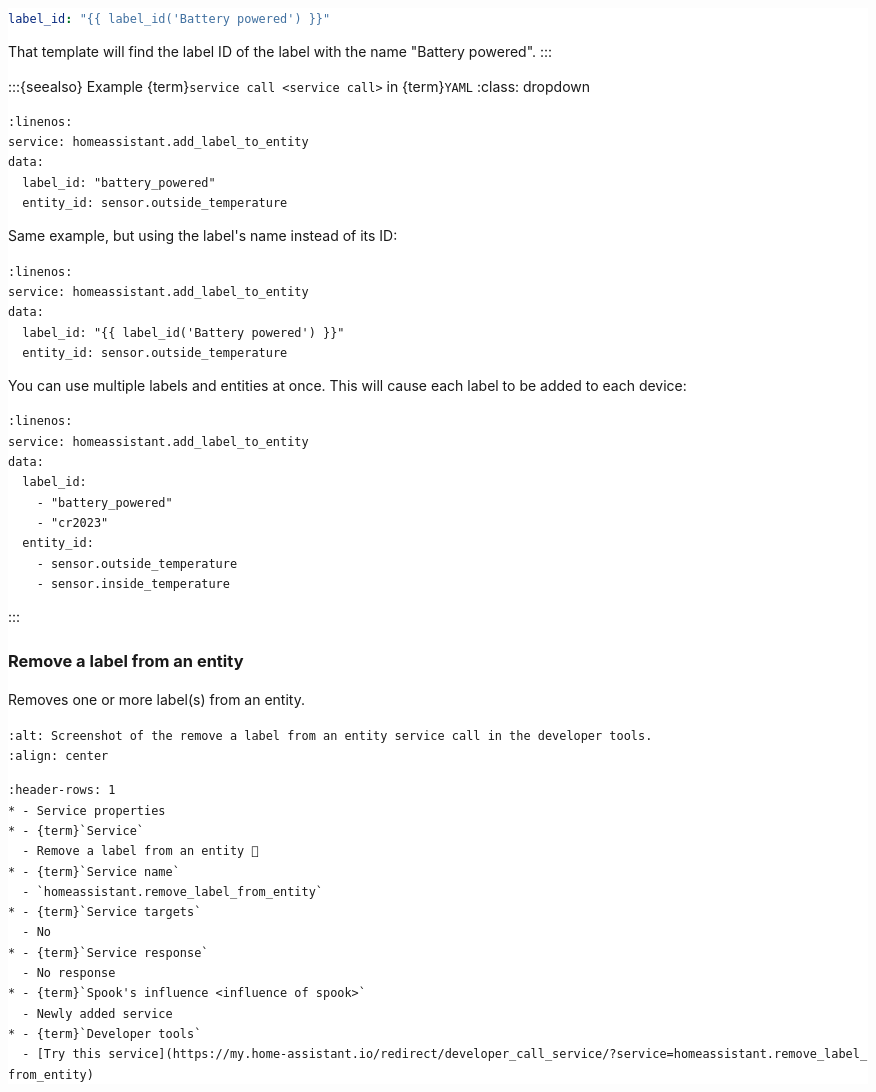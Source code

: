 ```yaml
label_id: "{{ label_id('Battery powered') }}"
```

That template will find the label ID of the label with the name "Battery powered".
:::

:::{seealso} Example {term}`service call <service call>` in {term}`YAML`
:class: dropdown

```{code-block} yaml
:linenos:
service: homeassistant.add_label_to_entity
data:
  label_id: "battery_powered"
  entity_id: sensor.outside_temperature
```

Same example, but using the label's name instead of its ID:

```{code-block} yaml
:linenos:
service: homeassistant.add_label_to_entity
data:
  label_id: "{{ label_id('Battery powered') }}"
  entity_id: sensor.outside_temperature
```

You can use multiple labels and entities at once. This will cause
each label to be added to each device:

```{code-block} yaml
:linenos:
service: homeassistant.add_label_to_entity
data:
  label_id:
    - "battery_powered"
    - "cr2023"
  entity_id:
    - sensor.outside_temperature
    - sensor.inside_temperature
```

:::

### Remove a label from an entity

Removes one or more label(s) from an entity.

```{figure} ./images/labels/remove_from_entity.png
:alt: Screenshot of the remove a label from an entity service call in the developer tools.
:align: center
```

```{list-table}
:header-rows: 1
* - Service properties
* - {term}`Service`
  - Remove a label from an entity 👻
* - {term}`Service name`
  - `homeassistant.remove_label_from_entity`
* - {term}`Service targets`
  - No
* - {term}`Service response`
  - No response
* - {term}`Spook's influence <influence of spook>`
  - Newly added service
* - {term}`Developer tools`
  - [Try this service](https://my.home-assistant.io/redirect/developer_call_service/?service=homeassistant.remove_label_from_entity)
```